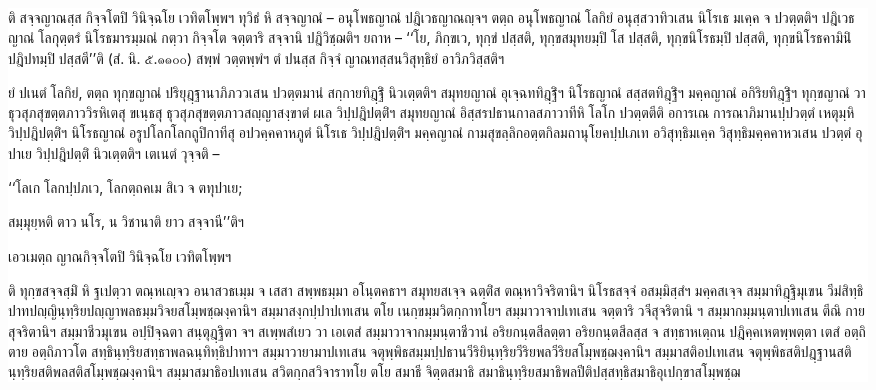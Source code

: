 
<p> ติ สจฺจญาณสฺส กิจฺจโตปิ วินิจฺฉโย เวทิตโพฺพฯ ทุวิธํ หิ สจฺจญาณํ – อนุโพธญาณํ ปฎิเวธญาณญฺจฯ ตตฺถ อนุโพธญาณํ โลกิยํ อนุสฺสวาทิวเสน นิโรเธ มเคฺค จ ปวตฺตติฯ ปฎิเวธญาณํ โลกุตฺตรํ นิโรธมารมฺมณํ กตฺวา กิจฺจโต จตฺตาริ สจฺจานิ ปฎิวิชฺฌติฯ ยถาห – ‘‘โย, ภิกฺขเว, ทุกฺขํ ปสฺสติ, ทุกฺขสมุทยมฺปิ โส ปสฺสติ, ทุกฺขนิโรธมฺปิ ปสฺสติ, ทุกฺขนิโรธคามินิํ ปฎิปทมฺปิ ปสฺสตี’’ติ (สํ. นิ. ๕.๑๑๐๐) สพฺพํ วตฺตพฺพํฯ ตํ ปนสฺส กิจฺจํ ญาณทสฺสนวิสุทฺธิยํ อาวิภวิสฺสติฯ</p>


<p>ยํ ปเนตํ โลกิยํ, ตตฺถ ทุกฺขญาณํ ปริยุฎฺฐานาภิภววเสน ปวตฺตมานํ สกฺกายทิฎฺฐิํ นิวเตฺตติฯ สมุทยญาณํ อุเจฺฉททิฎฺฐิํฯ นิโรธญาณํ สสฺสตทิฎฺฐิํฯ มคฺคญาณํ อกิริยทิฎฺฐิํฯ ทุกฺขญาณํ วา ธุวสุภสุขตฺตภาววิรหิเตสุ ขเนฺธสุ ธุวสุภสุขตฺตภาวสญฺญาสงฺขาตํ ผเล วิปฺปฎิปตฺติํฯ สมุทยญาณํ อิสฺสรปธานกาลสภาวาทีหิ โลโก ปวตฺตตีติ อการเณ การณาภิมานปฺปวตฺตํ เหตุมฺหิ วิปฺปฎิปตฺติํฯ นิโรธญาณํ อรูปโลกโลกถูปิกาทีสุ อปวคฺคคาหภูตํ นิโรเธ วิปฺปฎิปตฺติํฯ มคฺคญาณํ กามสุขลฺลิกอตฺตกิลมถานุโยคปฺปเภเท อวิสุทฺธิมเคฺค วิสุทฺธิมคฺคคาหวเสน ปวตฺตํ อุปาเย วิปฺปฎิปตฺติํ นิวเตฺตติฯ เตเนตํ วุจฺจติ –</p>


<p>
‘‘โลเก โลกปฺปภเว, โลกตฺถคเม สิเว จ ตทุปาเย;  
  
สมฺมุยฺหติ ตาว นโร, น วิชานาติ ยาว สจฺจานี’’ติฯ  
</p>
  
<p>เอวเมตฺถ ญาณกิจฺจโตปิ วินิจฺฉโย เวทิตโพฺพฯ</p>


<p> ติ ทุกฺขสจฺจสฺมิํ หิ ฐเปตฺวา ตณฺหเญฺจว อนาสวธเมฺม จ เสสา สพฺพธมฺมา อโนฺตคธาฯ สมุทยสเจฺจ ฉตฺติํส ตณฺหาวิจริตานิฯ นิโรธสจฺจํ อสมฺมิสฺสํฯ มคฺคสเจฺจ สมฺมาทิฎฺฐิมุเขน วีมํสิทฺธิปาทปญฺญินฺทฺริยปญฺญาพลธมฺมวิจยสโมฺพชฺฌงฺคานิฯ สมฺมาสงฺกปฺปาปเทเสน ตโย  เนกฺขมฺมวิตกฺกาทโยฯ สมฺมาวาจาปเทเสน จตฺตาริ วจีสุจริตานิ ฯ สมฺมากมฺมนฺตาปเทเสน ตีณิ กายสุจริตานิฯ สมฺมาชีวมุเขน อปฺปิจฺฉตา สนฺตุฎฺฐิตา จฯ สเพฺพสํเยว วา เอเตสํ สมฺมาวาจากมฺมนฺตาชีวานํ อริยกนฺตสีลตฺตา อริยกนฺตสีลสฺส จ สทฺธาหเตฺถน ปฎิคฺคเหตพฺพตฺตา เตสํ อตฺถิตาย อตฺถิภาวโต สทฺธินฺทฺริยสทฺธาพลฉนฺทิทฺธิปาทาฯ สมฺมาวายามาปเทเสน จตุพฺพิธสมฺมปฺปธานวีริยินฺทฺริยวีริยพลวีริยสโมฺพชฺฌงฺคานิฯ สมฺมาสติอปเทเสน จตุพฺพิธสติปฎฺฐานสตินฺทฺริยสติพลสติสโมฺพชฺฌงฺคานิฯ สมฺมาสมาธิอปเทเสน สวิตกฺกสวิจาราทโย ตโย สมาธี จิตฺตสมาธิ สมาธินฺทฺริยสมาธิพลปีติปสฺสทฺธิสมาธิอุเปกฺขาสโมฺพชฺฌ